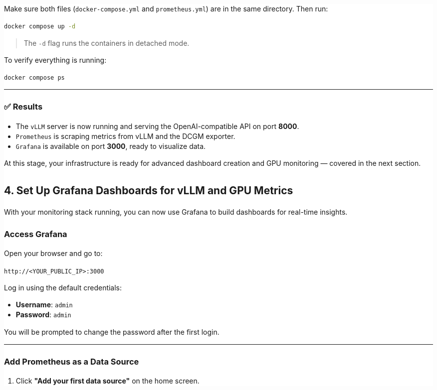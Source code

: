
Make sure both files (`docker-compose.yml` and `prometheus.yml`) are in the same directory. Then run:

```bash
docker compose up -d
```

> The `-d` flag runs the containers in detached mode.

To verify everything is running:

```bash
docker compose ps
```

---

### ✅ Results

* The `vLLM` server is now running and serving the OpenAI-compatible API on port **8000**.
* `Prometheus` is scraping metrics from vLLM and the DCGM exporter.
* `Grafana` is available on port **3000**, ready to visualize data.

At this stage, your infrastructure is ready for advanced dashboard creation and GPU monitoring — covered in the next section.


## 4. Set Up Grafana Dashboards for vLLM and GPU Metrics

With your monitoring stack running, you can now use Grafana to build dashboards for real-time insights.

###  Access Grafana

Open your browser and go to:

```
http://<YOUR_PUBLIC_IP>:3000
```

Log in using the default credentials:

* **Username**: `admin`
* **Password**: `admin`

You will be prompted to change the password after the first login.

---

###  Add Prometheus as a Data Source

1. Click **"Add your first data source"** on the home screen.

